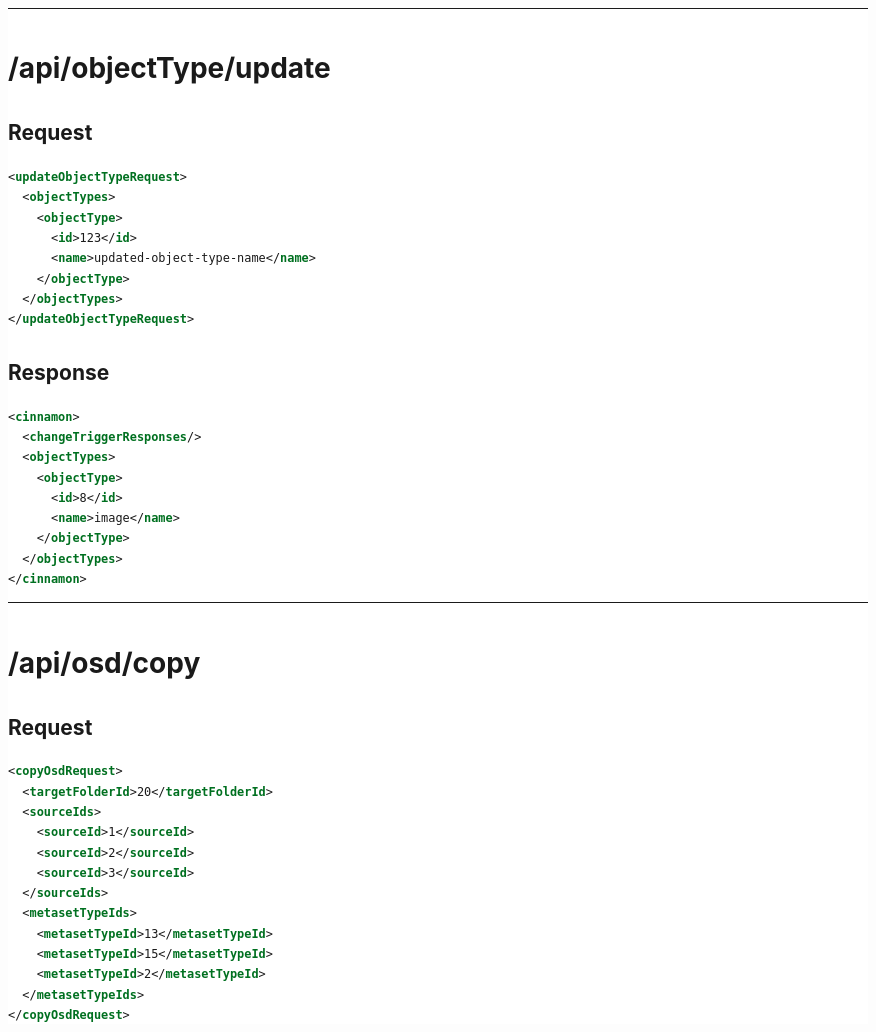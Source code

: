 
---

# /api/objectType/update


## Request

```xml
<updateObjectTypeRequest>
  <objectTypes>
    <objectType>
      <id>123</id>
      <name>updated-object-type-name</name>
    </objectType>
  </objectTypes>
</updateObjectTypeRequest>

```


## Response

```xml
<cinnamon>
  <changeTriggerResponses/>
  <objectTypes>
    <objectType>
      <id>8</id>
      <name>image</name>
    </objectType>
  </objectTypes>
</cinnamon>

```


---

# /api/osd/copy


## Request

```xml
<copyOsdRequest>
  <targetFolderId>20</targetFolderId>
  <sourceIds>
    <sourceId>1</sourceId>
    <sourceId>2</sourceId>
    <sourceId>3</sourceId>
  </sourceIds>
  <metasetTypeIds>
    <metasetTypeId>13</metasetTypeId>
    <metasetTypeId>15</metasetTypeId>
    <metasetTypeId>2</metasetTypeId>
  </metasetTypeIds>
</copyOsdRequest>

```
